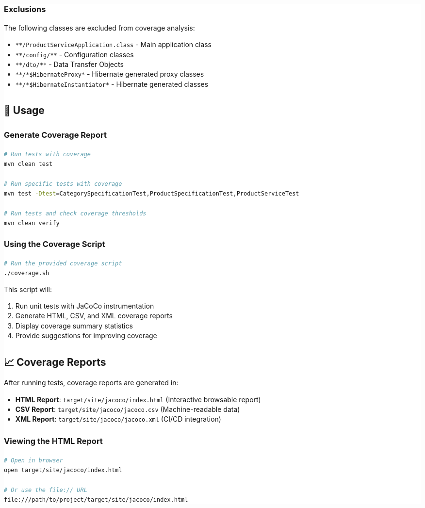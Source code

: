 ### Exclusions

The following classes are excluded from coverage analysis:
- `**/ProductServiceApplication.class` - Main application class
- `**/config/**` - Configuration classes
- `**/dto/**` - Data Transfer Objects
- `**/*$HibernateProxy*` - Hibernate generated proxy classes
- `**/*$HibernateInstantiator*` - Hibernate generated classes

## 🚀 Usage

### Generate Coverage Report

```bash
# Run tests with coverage
mvn clean test

# Run specific tests with coverage
mvn test -Dtest=CategorySpecificationTest,ProductSpecificationTest,ProductServiceTest

# Run tests and check coverage thresholds
mvn clean verify
```

### Using the Coverage Script

```bash
# Run the provided coverage script
./coverage.sh
```

This script will:
1. Run unit tests with JaCoCo instrumentation
2. Generate HTML, CSV, and XML coverage reports
3. Display coverage summary statistics
4. Provide suggestions for improving coverage

## 📈 Coverage Reports

After running tests, coverage reports are generated in:

- **HTML Report**: `target/site/jacoco/index.html` (Interactive browsable report)
- **CSV Report**: `target/site/jacoco/jacoco.csv` (Machine-readable data)
- **XML Report**: `target/site/jacoco/jacoco.xml` (CI/CD integration)

### Viewing the HTML Report

```bash
# Open in browser
open target/site/jacoco/index.html

# Or use the file:// URL
file:///path/to/project/target/site/jacoco/index.html
```
